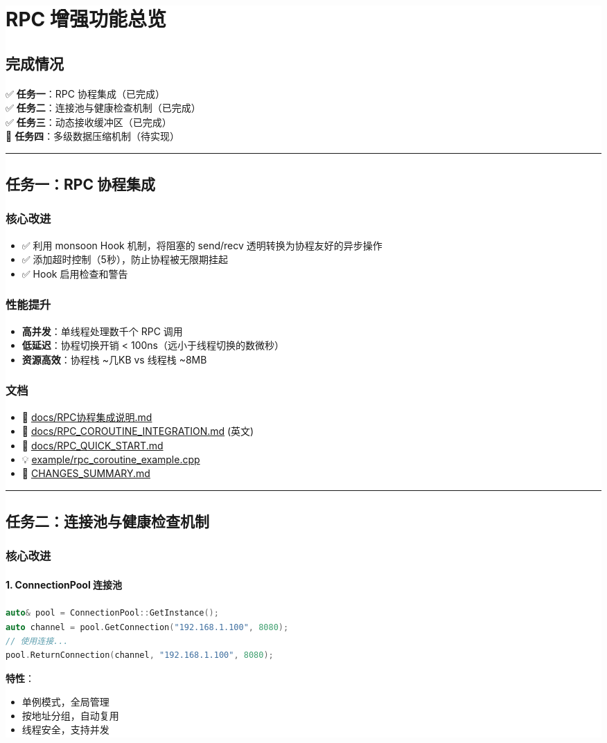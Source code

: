# RPC 增强功能总览

## 完成情况

✅ **任务一**：RPC 协程集成（已完成）  
✅ **任务二**：连接池与健康检查机制（已完成）  
✅ **任务三**：动态接收缓冲区（已完成）  
🎯 **任务四**：多级数据压缩机制（待实现）

---

## 任务一：RPC 协程集成

### 核心改进
- ✅ 利用 monsoon Hook 机制，将阻塞的 send/recv 透明转换为协程友好的异步操作
- ✅ 添加超时控制（5秒），防止协程被无限期挂起
- ✅ Hook 启用检查和警告

### 性能提升
- **高并发**：单线程处理数千个 RPC 调用
- **低延迟**：协程切换开销 < 100ns（远小于线程切换的数微秒）
- **资源高效**：协程栈 ~几KB vs 线程栈 ~8MB

### 文档
- 📖 [docs/RPC协程集成说明.md](docs/RPC协程集成说明.md)
- 📖 [docs/RPC_COROUTINE_INTEGRATION.md](docs/RPC_COROUTINE_INTEGRATION.md) (英文)
- 📖 [docs/RPC_QUICK_START.md](docs/RPC_QUICK_START.md)
- 💡 [example/rpc_coroutine_example.cpp](example/rpc_coroutine_example.cpp)
- 📝 [CHANGES_SUMMARY.md](CHANGES_SUMMARY.md)

---

## 任务二：连接池与健康检查机制

### 核心改进

#### 1. ConnectionPool 连接池
```cpp
auto& pool = ConnectionPool::GetInstance();
auto channel = pool.GetConnection("192.168.1.100", 8080);
// 使用连接...
pool.ReturnConnection(channel, "192.168.1.100", 8080);
```

**特性**：
- 单例模式，全局管理
- 按地址分组，自动复用
- 线程安全，支持并发
